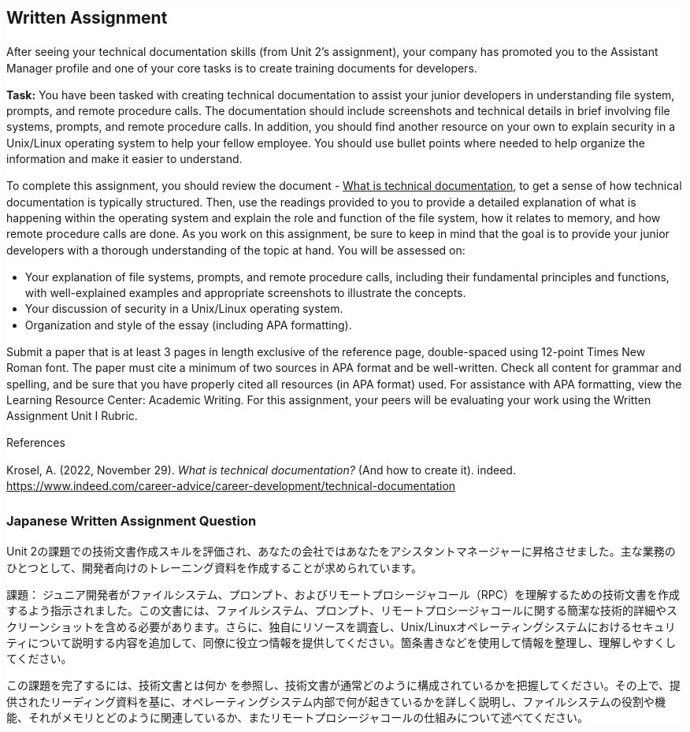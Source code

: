 ## Written Assignment

After seeing your technical documentation skills (from Unit 2’s assignment), your company has promoted you to the Assistant Manager profile and one of your core tasks is to create training documents for developers.

**Task:**
You have been tasked with creating technical documentation to assist your junior developers in understanding file system, prompts, and remote procedure calls. The documentation should include screenshots and technical details in brief involving file systems, prompts, and remote procedure calls. In addition, you should find another resource on your own to explain security in a Unix/Linux operating system to help your fellow employee. You should use bullet points where needed to help organize the information and make it easier to understand.

To complete this assignment, you should review the document - [What is technical documentation](https://www.indeed.com/career-advice/career-development/technical-documentation), to get a sense of how technical documentation is typically structured. Then, use the readings provided to you to provide a detailed explanation of what is happening within the operating system and explain the role and function of the file system, how it relates to memory, and how remote procedure calls are done.
As you work on this assignment, be sure to keep in mind that the goal is to provide your junior developers with a thorough understanding of the topic at hand.
You will be assessed on:

- Your explanation of file systems, prompts, and remote procedure calls, including their fundamental principles and functions, with well-explained examples and appropriate screenshots to illustrate the concepts.
- Your discussion of security in a Unix/Linux operating system.
- Organization and style of the essay (including APA formatting).

Submit a paper that is at least 3 pages in length exclusive of the reference page, double-spaced using 12-point Times New Roman font. The paper must cite a minimum of two sources in APA format and be well-written. Check all content for grammar and spelling, and be sure that you have properly cited all resources (in APA format) used. For assistance with APA formatting, view the Learning Resource Center: Academic Writing.
For this assignment, your peers will be evaluating your work using the Written Assignment Unit I Rubric.

References

Krosel, A. (2022, November 29). *What is technical documentation?* (And how to create it). indeed. <https://www.indeed.com/career-advice/career-development/technical-documentation>

### Japanese Written Assignment Question

Unit 2の課題での技術文書作成スキルを評価され、あなたの会社ではあなたをアシスタントマネージャーに昇格させました。主な業務のひとつとして、開発者向けのトレーニング資料を作成することが求められています。

課題：
ジュニア開発者がファイルシステム、プロンプト、およびリモートプロシージャコール（RPC）を理解するための技術文書を作成するよう指示されました。この文書には、ファイルシステム、プロンプト、リモートプロシージャコールに関する簡潔な技術的詳細やスクリーンショットを含める必要があります。さらに、独自にリソースを調査し、Unix/Linuxオペレーティングシステムにおけるセキュリティについて説明する内容を追加して、同僚に役立つ情報を提供してください。箇条書きなどを使用して情報を整理し、理解しやすくしてください。

この課題を完了するには、技術文書とは何か を参照し、技術文書が通常どのように構成されているかを把握してください。その上で、提供されたリーディング資料を基に、オペレーティングシステム内部で何が起きているかを詳しく説明し、ファイルシステムの役割や機能、それがメモリとどのように関連しているか、またリモートプロシージャコールの仕組みについて述べてください。
